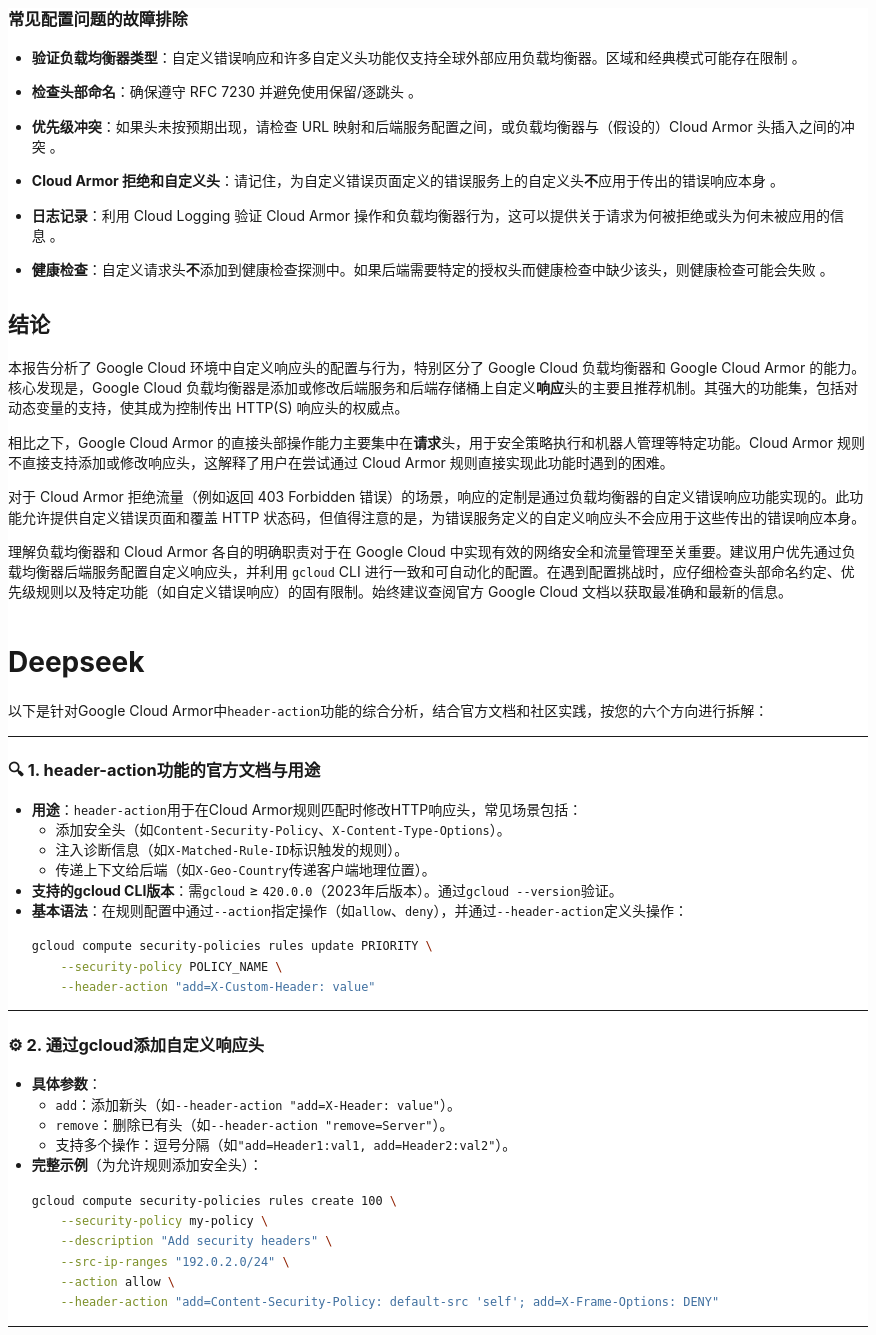 ### 常见配置问题的故障排除

- **验证负载均衡器类型**：自定义错误响应和许多自定义头功能仅支持全球外部应用负载均衡器。区域和经典模式可能存在限制 。   
    
- **检查头部命名**：确保遵守 RFC 7230 并避免使用保留/逐跳头 。   
    
- **优先级冲突**：如果头未按预期出现，请检查 URL 映射和后端服务配置之间，或负载均衡器与（假设的）Cloud Armor 头插入之间的冲突 。   
    
- **Cloud Armor 拒绝和自定义头**：请记住，为自定义错误页面定义的错误服务上的自定义头**不**应用于传出的错误响应本身 。   
    
- **日志记录**：利用 Cloud Logging 验证 Cloud Armor 操作和负载均衡器行为，这可以提供关于请求为何被拒绝或头为何未被应用的信息 。   
    
- **健康检查**：自定义请求头**不**添加到健康检查探测中。如果后端需要特定的授权头而健康检查中缺少该头，则健康检查可能会失败 。   
    

## 结论

本报告分析了 Google Cloud 环境中自定义响应头的配置与行为，特别区分了 Google Cloud 负载均衡器和 Google Cloud Armor 的能力。核心发现是，Google Cloud 负载均衡器是添加或修改后端服务和后端存储桶上自定义**响应**头的主要且推荐机制。其强大的功能集，包括对动态变量的支持，使其成为控制传出 HTTP(S) 响应头的权威点。

相比之下，Google Cloud Armor 的直接头部操作能力主要集中在**请求**头，用于安全策略执行和机器人管理等特定功能。Cloud Armor 规则不直接支持添加或修改响应头，这解释了用户在尝试通过 Cloud Armor 规则直接实现此功能时遇到的困难。

对于 Cloud Armor 拒绝流量（例如返回 403 Forbidden 错误）的场景，响应的定制是通过负载均衡器的自定义错误响应功能实现的。此功能允许提供自定义错误页面和覆盖 HTTP 状态码，但值得注意的是，为错误服务定义的自定义响应头不会应用于这些传出的错误响应本身。

理解负载均衡器和 Cloud Armor 各自的明确职责对于在 Google Cloud 中实现有效的网络安全和流量管理至关重要。建议用户优先通过负载均衡器后端服务配置自定义响应头，并利用 `gcloud` CLI 进行一致和可自动化的配置。在遇到配置挑战时，应仔细检查头部命名约定、优先级规则以及特定功能（如自定义错误响应）的固有限制。始终建议查阅官方 Google Cloud 文档以获取最准确和最新的信息。

#  Deepseek
以下是针对Google Cloud Armor中`header-action`功能的综合分析，结合官方文档和社区实践，按您的六个方向进行拆解：

---

### 🔍 1. **header-action功能的官方文档与用途**  
   - **用途**：`header-action`用于在Cloud Armor规则匹配时修改HTTP响应头，常见场景包括：  
     - 添加安全头（如`Content-Security-Policy`、`X-Content-Type-Options`）。  
     - 注入诊断信息（如`X-Matched-Rule-ID`标识触发的规则）。  
     - 传递上下文给后端（如`X-Geo-Country`传递客户端地理位置）。  
   - **支持的gcloud CLI版本**：需`gcloud` ≥ `420.0.0`（2023年后版本）。通过`gcloud --version`验证。  
   - **基本语法**：在规则配置中通过`--action`指定操作（如`allow`、`deny`），并通过`--header-action`定义头操作：  
     ```bash
     gcloud compute security-policies rules update PRIORITY \
         --security-policy POLICY_NAME \
         --header-action "add=X-Custom-Header: value"
     ```

---

### ⚙️ 2. **通过gcloud添加自定义响应头**  
   - **具体参数**：  
     - `add`：添加新头（如`--header-action "add=X-Header: value"`）。  
     - `remove`：删除已有头（如`--header-action "remove=Server"`）。  
     - 支持多个操作：逗号分隔（如`"add=Header1:val1, add=Header2:val2"`）。  
   - **完整示例**（为允许规则添加安全头）：  
     ```bash
     gcloud compute security-policies rules create 100 \
         --security-policy my-policy \
         --description "Add security headers" \
         --src-ip-ranges "192.0.2.0/24" \
         --action allow \
         --header-action "add=Content-Security-Policy: default-src 'self'; add=X-Frame-Options: DENY"
     ```

---